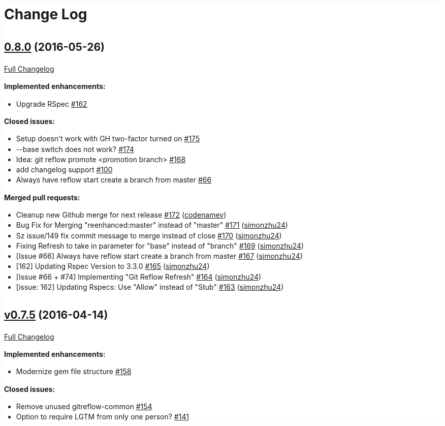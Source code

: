 # Change Log

## [0.8.0](https://github.com/reenhanced/gitreflow/tree/v0.8.0) (2016-05-26)

[Full Changelog](https://github.com/reenhanced/gitreflow/compare/v0.7.5...v0.8.0)

**Implemented enhancements:**

- Upgrade RSpec [\#162](https://github.com/reenhanced/gitreflow/issues/162)

**Closed issues:**

- Setup doesn't work with GH two-factor turned on [\#175](https://github.com/reenhanced/gitreflow/issues/175)
- --base switch does not work? [\#174](https://github.com/reenhanced/gitreflow/issues/174)
- Idea: git reflow promote \<promotion branch\> [\#168](https://github.com/reenhanced/gitreflow/issues/168)
- add changelog support [\#100](https://github.com/reenhanced/gitreflow/issues/100)
- Always have reflow start create a branch from master [\#66](https://github.com/reenhanced/gitreflow/issues/66)

**Merged pull requests:**

- Cleanup new Github merge for next release [\#172](https://github.com/reenhanced/gitreflow/pull/172) ([codenamev](https://github.com/codenamev))
- Bug Fix for Merging "reenhanced:master" instead of "master" [\#171](https://github.com/reenhanced/gitreflow/pull/171) ([simonzhu24](https://github.com/simonzhu24))
- Sz issue/149 fix commit message to merge instead of close [\#170](https://github.com/reenhanced/gitreflow/pull/170) ([simonzhu24](https://github.com/simonzhu24))
- Fixing Refresh to take in parameter for "base" instead of "branch" [\#169](https://github.com/reenhanced/gitreflow/pull/169) ([simonzhu24](https://github.com/simonzhu24))
- \[Issue \#66\] Always have reflow start create a branch from master [\#167](https://github.com/reenhanced/gitreflow/pull/167) ([simonzhu24](https://github.com/simonzhu24))
- \[162\] Updating Rspec Version to 3.3.0 [\#165](https://github.com/reenhanced/gitreflow/pull/165) ([simonzhu24](https://github.com/simonzhu24))
- \[Issue \#66 + \#74\] Implementing "Git Reflow Refresh" [\#164](https://github.com/reenhanced/gitreflow/pull/164) ([simonzhu24](https://github.com/simonzhu24))
- \[issue: 162\] Updating Rspecs: Use "Allow" instead of "Stub" [\#163](https://github.com/reenhanced/gitreflow/pull/163) ([simonzhu24](https://github.com/simonzhu24))

## [v0.7.5](https://github.com/reenhanced/gitreflow/tree/v0.7.5) (2016-04-14)
[Full Changelog](https://github.com/reenhanced/gitreflow/compare/v0.7.4...v0.7.5)

**Implemented enhancements:**

- Modernize gem file structure [\#158](https://github.com/reenhanced/gitreflow/issues/158)

**Closed issues:**

- Remove unused gitreflow-common [\#154](https://github.com/reenhanced/gitreflow/issues/154)
- Option to require LGTM from only one person? [\#141](https://github.com/reenhanced/gitreflow/issues/141)

